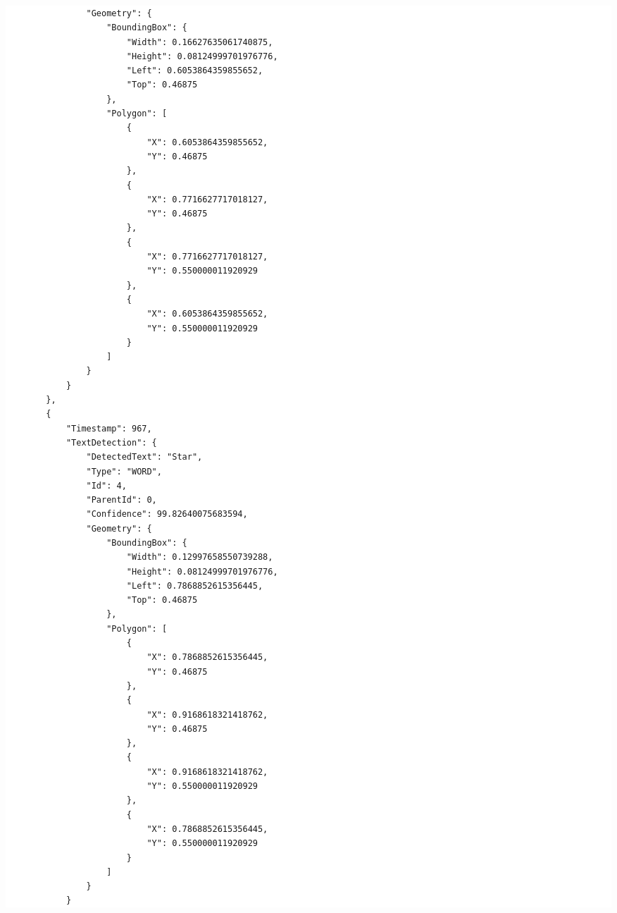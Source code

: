 ```
                "Geometry": {
                    "BoundingBox": {
                        "Width": 0.16627635061740875,
                        "Height": 0.08124999701976776,
                        "Left": 0.6053864359855652,
                        "Top": 0.46875
                    },
                    "Polygon": [
                        {
                            "X": 0.6053864359855652,
                            "Y": 0.46875
                        },
                        {
                            "X": 0.7716627717018127,
                            "Y": 0.46875
                        },
                        {
                            "X": 0.7716627717018127,
                            "Y": 0.550000011920929
                        },
                        {
                            "X": 0.6053864359855652,
                            "Y": 0.550000011920929
                        }
                    ]
                }
            }
        },
        {
            "Timestamp": 967,
            "TextDetection": {
                "DetectedText": "Star",
                "Type": "WORD",
                "Id": 4,
                "ParentId": 0,
                "Confidence": 99.82640075683594,
                "Geometry": {
                    "BoundingBox": {
                        "Width": 0.12997658550739288,
                        "Height": 0.08124999701976776,
                        "Left": 0.7868852615356445,
                        "Top": 0.46875
                    },
                    "Polygon": [
                        {
                            "X": 0.7868852615356445,
                            "Y": 0.46875
                        },
                        {
                            "X": 0.9168618321418762,
                            "Y": 0.46875
                        },
                        {
                            "X": 0.9168618321418762,
                            "Y": 0.550000011920929
                        },
                        {
                            "X": 0.7868852615356445,
                            "Y": 0.550000011920929
                        }
                    ]
                }
            }
```